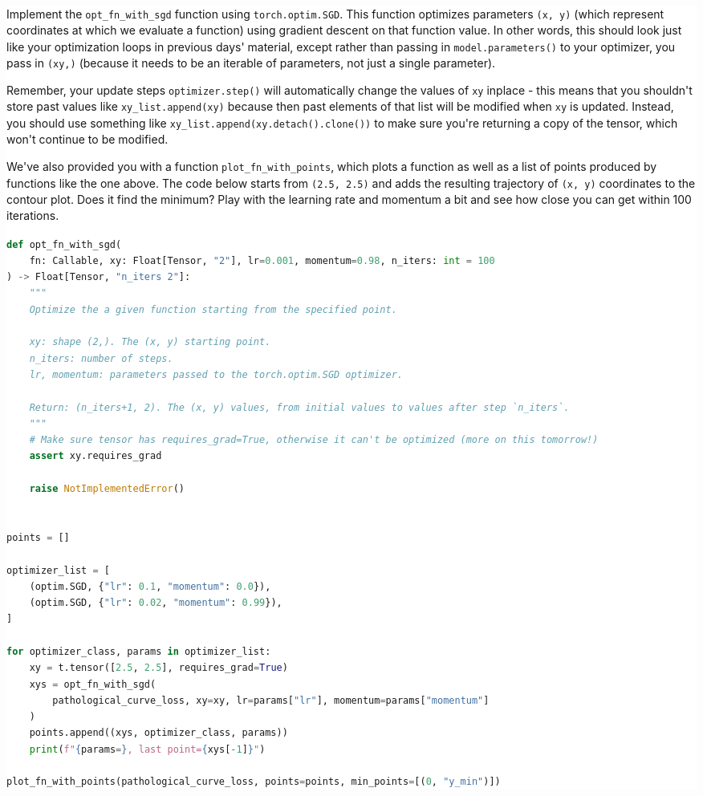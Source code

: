 Implement the `opt_fn_with_sgd` function using `torch.optim.SGD`. This function optimizes parameters `(x, y)` (which represent coordinates at which we evaluate a function) using gradient descent on that function value. In other words, this should look just like your optimization loops in previous days' material, except rather than passing in `model.parameters()` to your optimizer, you pass in `(xy,)` (because it needs to be an iterable of parameters, not just a single parameter).

Remember, your update steps `optimizer.step()` will automatically change the values of `xy` inplace - this means that you shouldn't store past values like `xy_list.append(xy)` because then past elements of that list will be modified when `xy` is updated. Instead, you should use something like `xy_list.append(xy.detach().clone())` to make sure you're returning a copy of the tensor, which won't continue to be modified.

We've also provided you with a function `plot_fn_with_points`, which plots a function as well as a list of points produced by functions like the one above. The code below starts from `(2.5, 2.5)` and adds the resulting trajectory of `(x, y)` coordinates to the contour plot. Does it find the minimum? Play with the learning rate and momentum a bit and see how close you can get within 100 iterations.


```python
def opt_fn_with_sgd(
    fn: Callable, xy: Float[Tensor, "2"], lr=0.001, momentum=0.98, n_iters: int = 100
) -> Float[Tensor, "n_iters 2"]:
    """
    Optimize the a given function starting from the specified point.

    xy: shape (2,). The (x, y) starting point.
    n_iters: number of steps.
    lr, momentum: parameters passed to the torch.optim.SGD optimizer.

    Return: (n_iters+1, 2). The (x, y) values, from initial values to values after step `n_iters`.
    """
    # Make sure tensor has requires_grad=True, otherwise it can't be optimized (more on this tomorrow!)
    assert xy.requires_grad

    raise NotImplementedError()


points = []

optimizer_list = [
    (optim.SGD, {"lr": 0.1, "momentum": 0.0}),
    (optim.SGD, {"lr": 0.02, "momentum": 0.99}),
]

for optimizer_class, params in optimizer_list:
    xy = t.tensor([2.5, 2.5], requires_grad=True)
    xys = opt_fn_with_sgd(
        pathological_curve_loss, xy=xy, lr=params["lr"], momentum=params["momentum"]
    )
    points.append((xys, optimizer_class, params))
    print(f"{params=}, last point={xys[-1]}")

plot_fn_with_points(pathological_curve_loss, points=points, min_points=[(0, "y_min")])
```
